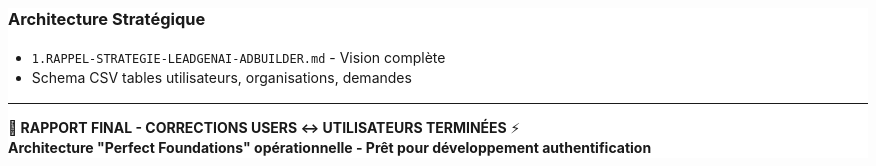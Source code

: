 ### **Architecture Stratégique**
- `1.RAPPEL-STRATEGIE-LEADGENAI-ADBUILDER.md` - Vision complète
- Schema CSV tables utilisateurs, organisations, demandes

---

**🏁 RAPPORT FINAL - CORRECTIONS USERS ↔ UTILISATEURS TERMINÉES** ⚡  
**Architecture "Perfect Foundations" opérationnelle - Prêt pour développement authentification**
